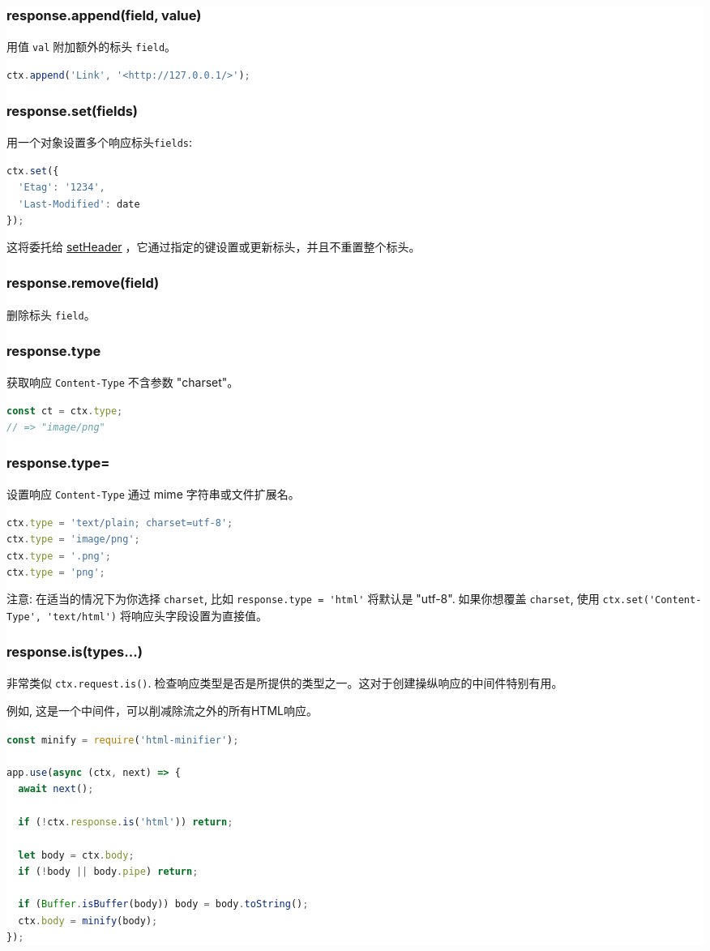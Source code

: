 ### response.append(field, value)

用值 `val` 附加额外的标头 `field`。

```js
ctx.append('Link', '<http://127.0.0.1/>');
```

### response.set(fields)

用一个对象设置多个响应标头`fields`:

```js
ctx.set({
  'Etag': '1234',
  'Last-Modified': date
});
```

这将委托给 [setHeader](https://nodejs.org/dist/latest/docs/api/http.html#http_request_setheader_name_value) ，它通过指定的键设置或更新标头，并且不重置整个标头。

### response.remove(field)

删除标头 `field`。

### response.type

获取响应 `Content-Type` 不含参数 "charset"。

```js
const ct = ctx.type;
// => "image/png"
```

### response.type=

设置响应 `Content-Type` 通过 mime 字符串或文件扩展名。

```js
ctx.type = 'text/plain; charset=utf-8';
ctx.type = 'image/png';
ctx.type = '.png';
ctx.type = 'png';
```

  注意: 在适当的情况下为你选择 `charset`, 比如 `response.type = 'html'` 将默认是 "utf-8". 如果你想覆盖 `charset`, 使用 `ctx.set('Content-Type', 'text/html')` 将响应头字段设置为直接值。

### response.is(types...)

  非常类似 `ctx.request.is()`. 检查响应类型是否是所提供的类型之一。这对于创建操纵响应的中间件特别有用。

例如, 这是一个中间件，可以削减除流之外的所有HTML响应。
  
```js
const minify = require('html-minifier');

app.use(async (ctx, next) => {
  await next();

  if (!ctx.response.is('html')) return;

  let body = ctx.body;
  if (!body || body.pipe) return;

  if (Buffer.isBuffer(body)) body = body.toString();
  ctx.body = minify(body);
});
```